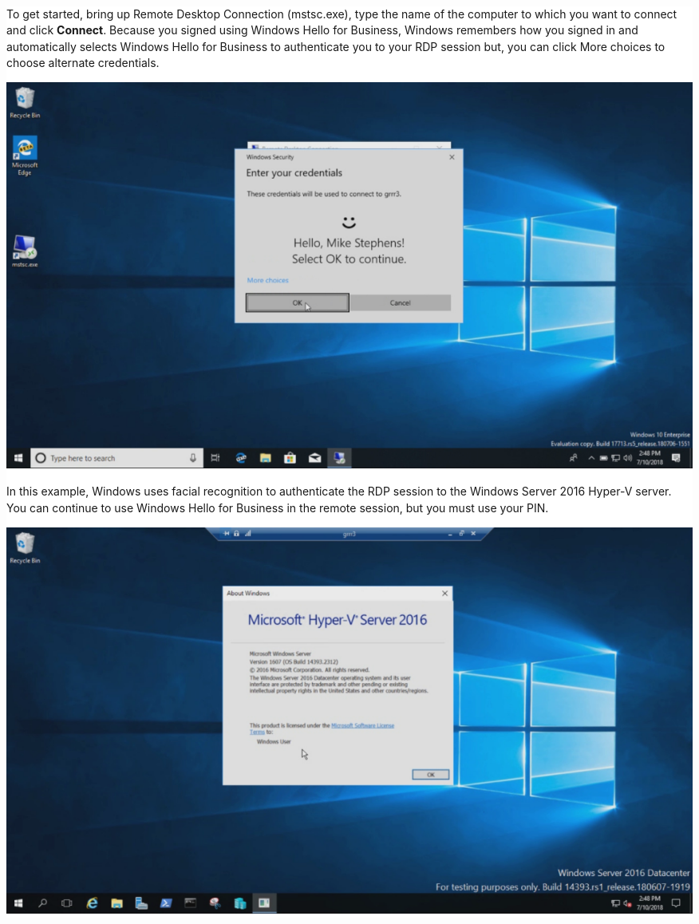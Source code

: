 To get started, bring up Remote Desktop Connection (mstsc.exe), type the name of the computer to which you want to connect and click **Connect**. Because you signed using Windows Hello for Business, Windows remembers how you signed in and automatically selects Windows Hello for Business to authenticate you to your RDP session but, you can click More choices to choose alternate credentials.

![Remote Desktop with Biometrics](images/remote-desktop-hello-2.png "Remote Desktop with Biometrics")

In this example, Windows uses facial recognition to authenticate the RDP session to the Windows Server 2016 Hyper-V server. You can continue to use Windows Hello for Business in the remote session, but you must use your PIN.

![Remote Desktop with Biometrics](images/remote-desktop-hello-3.png "Remote Desktop with Biometrics")
